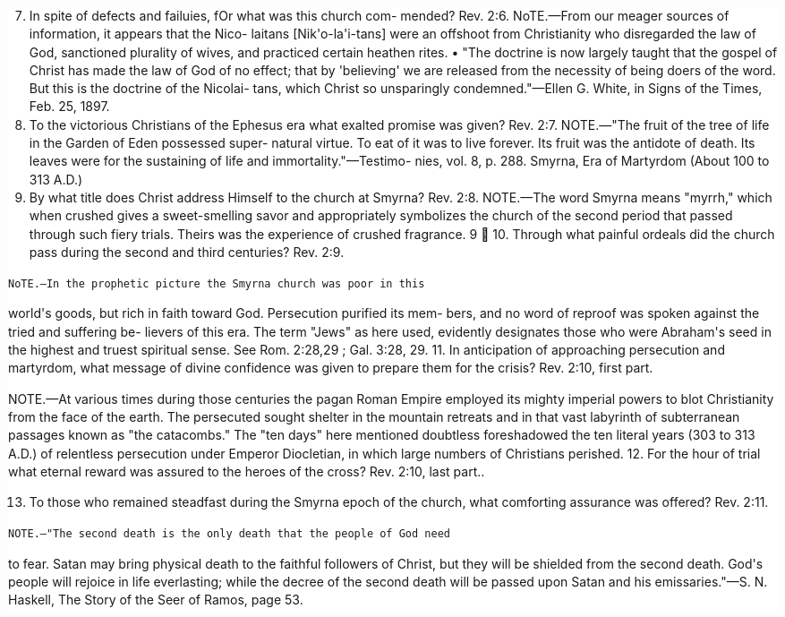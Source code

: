   7. In spite of defects and failuies, fOr what was this church com-
mended? Rev. 2:6.
    NoTE.—From our meager sources of information, it appears that the Nico-
laitans [Nik'o-la'i-tans] were an offshoot from Christianity who disregarded
the law of God, sanctioned plurality of wives, and practiced certain heathen
rites.        •
    "The doctrine is now largely taught that the gospel of Christ has made
the law of God of no effect; that by 'believing' we are released from the
necessity of being doers of the word. But this is the doctrine of the Nicolai-
tans, which Christ so unsparingly condemned."—Ellen G. White, in Signs of
the Times, Feb. 25, 1897.
   8. To the victorious Christians of the Ephesus era what exalted
promise was given? Rev. 2:7.
    NOTE.—"The fruit of the tree of life in the Garden of Eden possessed super-
natural virtue. To eat of it was to live forever. Its fruit was the antidote of
death. Its leaves were for the sustaining of life and immortality."—Testimo-
nies, vol. 8, p. 288.
   Smyrna, Era of Martyrdom (About 100 to 313 A.D.)
  9. By what title does Christ address Himself to the church at
Smyrna? Rev. 2:8.
   NOTE.—The word Smyrna means "myrrh," which when crushed gives a
sweet-smelling savor and appropriately symbolizes the church of the second
period that passed through such fiery trials. Theirs was the experience of
crushed fragrance.
                                     9
   10. Through what painful ordeals did the church pass during
the second and third centuries? Rev. 2:9.

    NoTE.—In the prophetic picture the Smyrna church was poor in this
world's goods, but rich in faith toward God. Persecution purified its mem-
bers, and no word of reproof was spoken against the tried and suffering be-
lievers of this era. The term "Jews" as here used, evidently designates those
who were Abraham's seed in the highest and truest spiritual sense. See Rom.
2:28,29 ; Gal. 3:28, 29.
   11. In anticipation of approaching persecution and martyrdom,
what message of divine confidence was given to prepare them for
the crisis? Rev. 2:10, first part.

   NOTE.—At various times during those centuries the pagan Roman Empire
employed its mighty imperial powers to blot Christianity from the face of
the earth. The persecuted sought shelter in the mountain retreats and in that
vast labyrinth of subterranean passages known as "the catacombs." The "ten
days" here mentioned doubtless foreshadowed the ten literal years (303 to
313 A.D.) of relentless persecution under Emperor Diocletian, in which large
numbers of Christians perished.
   12. For the hour of trial what eternal reward was assured to
the heroes of the cross? Rev. 2:10, last part..

   13. To those who remained steadfast during the Smyrna epoch
of the church, what comforting assurance was offered? Rev. 2:11.

    NOTE.—"The second death is the only death that the people of God need
to fear. Satan may bring physical death to the faithful followers of Christ,
but they will be shielded from the second death. God's people will rejoice in
life everlasting; while the decree of the second death will be passed upon
Satan and his emissaries."—S. N. Haskell, The Story of the Seer of Ramos,
page 53.
